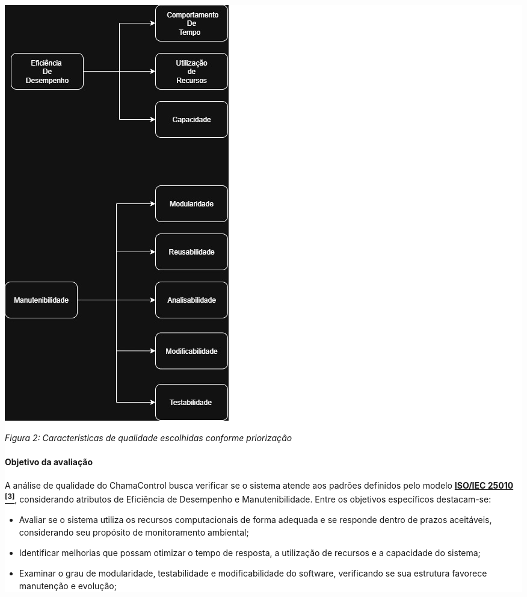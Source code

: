   <img src="../assets/caracteristicas.jpg" alt="Características de qualidade">
  <p><em>Figura 2: Características de qualidade escolhidas conforme priorização</em></p>
</div>

#### **Objetivo da avaliação**

A análise de qualidade do ChamaControl busca verificar se o sistema atende aos padrões definidos pelo modelo [**ISO/IEC 25010 <sup>[3]</sup>**](#referencias-bibliograficas), considerando atributos de Eficiência de Desempenho e Manutenibilidade. Entre os objetivos específicos destacam-se:

- Avaliar se o sistema utiliza os recursos computacionais de forma adequada e se responde dentro de prazos aceitáveis, considerando seu propósito de monitoramento ambiental;

- Identificar melhorias que possam otimizar o tempo de resposta, a utilização de recursos e a capacidade do sistema;

- Examinar o grau de modularidade, testabilidade e modificabilidade do software, verificando se sua estrutura favorece manutenção e evolução;

